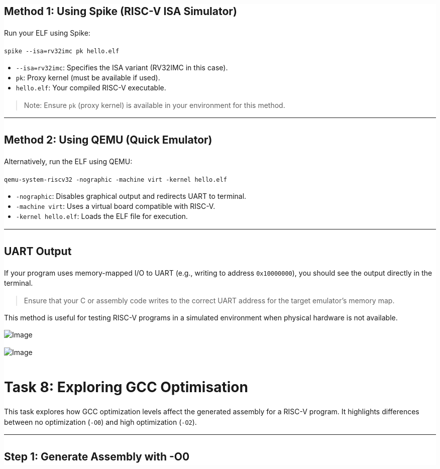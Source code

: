 
## **Method 1: Using Spike (RISC-V ISA Simulator)**

Run your ELF using Spike:

```
spike --isa=rv32imc pk hello.elf
```

* `--isa=rv32imc`: Specifies the ISA variant (RV32IMC in this case).
* `pk`: Proxy kernel (must be available if used).
* `hello.elf`: Your compiled RISC-V executable.

> Note: Ensure `pk` (proxy kernel) is available in your environment for this method.

---

## **Method 2: Using QEMU (Quick Emulator)**

Alternatively, run the ELF using QEMU:

```
qemu-system-riscv32 -nographic -machine virt -kernel hello.elf
```

* `-nographic`: Disables graphical output and redirects UART to terminal.
* `-machine virt`: Uses a virtual board compatible with RISC-V.
* `-kernel hello.elf`: Loads the ELF file for execution.

---

## **UART Output**

If your program uses memory-mapped I/O to UART (e.g., writing to address `0x10000000`), you should see the output directly in the terminal.

> Ensure that your C or assembly code writes to the correct UART address for the target emulator’s memory map.

This method is useful for testing RISC-V programs in a simulated environment when physical hardware is not available.

![Image](https://github.com/user-attachments/assets/714b0b52-1dda-48c8-a805-aa3db1c56685)

![Image](https://github.com/user-attachments/assets/cdb084ee-0f9c-4b4f-948c-36e9e974bda4)

# **Task 8: Exploring GCC Optimisation**

This task explores how GCC optimization levels affect the generated assembly for a RISC-V program. It highlights differences between no optimization (`-O0`) and high optimization (`-O2`).

---

## **Step 1: Generate Assembly with -O0**
